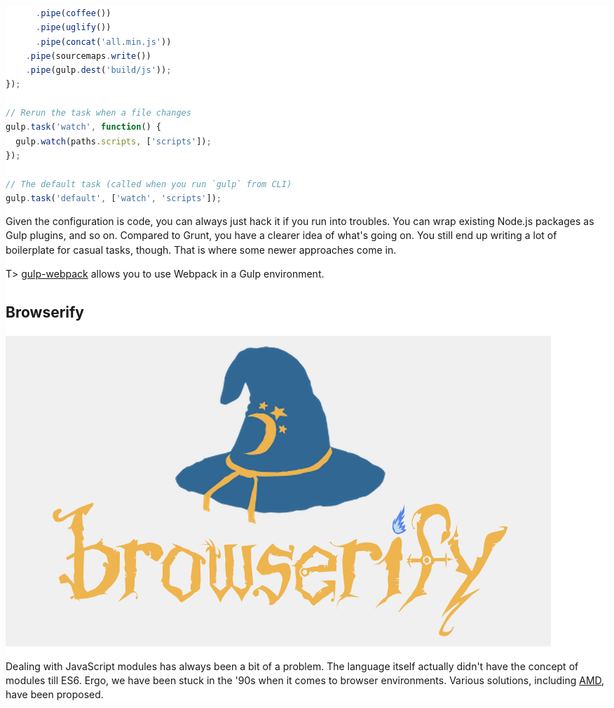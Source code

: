 ```javascript
      .pipe(coffee())
      .pipe(uglify())
      .pipe(concat('all.min.js'))
    .pipe(sourcemaps.write())
    .pipe(gulp.dest('build/js'));
});

// Rerun the task when a file changes
gulp.task('watch', function() {
  gulp.watch(paths.scripts, ['scripts']);
});

// The default task (called when you run `gulp` from CLI)
gulp.task('default', ['watch', 'scripts']);
```

Given the configuration is code, you can always just hack it if you run into troubles. You can wrap existing Node.js packages as Gulp plugins, and so on. Compared to Grunt, you have a clearer idea of what's going on. You still end up writing a lot of boilerplate for casual tasks, though. That is where some newer approaches come in.

T> [gulp-webpack](https://www.npmjs.com/package/gulp-webpack) allows you to use Webpack in a Gulp environment.

## Browserify

![Browserify](images/browserify.png)

Dealing with JavaScript modules has always been a bit of a problem. The language itself actually didn't have the concept of modules till ES6. Ergo, we have been stuck in the '90s when it comes to browser environments. Various solutions, including [AMD](http://requirejs.org/docs/whyamd.html), have been proposed.

